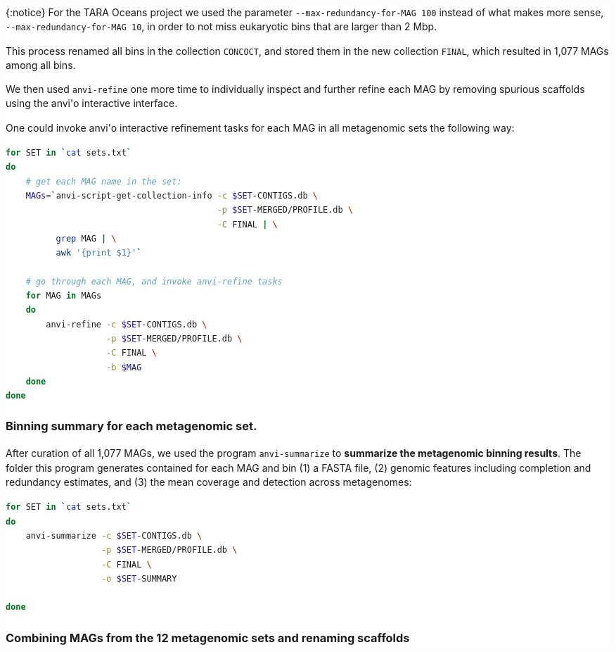 {:notice}
For the TARA Oceans project we used the parameter `--max-redundancy-for-MAG 100` instead of what makes more sense, `--max-redundancy-for-MAG 10`, in order to not miss eukaryotic bins that are larger than 2 Mbp.

This process renamed all bins in the collection `CONCOCT`, and stored them in the new collection `FINAL`, which resulted in 1,077 MAGs among all bins.

We then used `anvi-refine` one more time to individually inspect and further refine each MAG by removing spurious scaffolds using the anvi'o interactive interface.

One could invoke anvi'o interactive refinement tasks for each MAG in all metagenomic sets the following way:

``` bash
for SET in `cat sets.txt`
do
    # get each MAG name in the set:
    MAGs=`anvi-script-get-collection-info -c $SET-CONTIGS.db \
                                          -p $SET-MERGED/PROFILE.db \
                                          -C FINAL | \
          grep MAG | \
          awk '{print $1}'`

    # go through each MAG, and invoke anvi-refine tasks
    for MAG in MAGs
    do
        anvi-refine -c $SET-CONTIGS.db \
                    -p $SET-MERGED/PROFILE.db \
                    -C FINAL \
                    -b $MAG
    done
done
```


### Binning summary for each metagenomic set.

After curation of all 1,077 MAGs, we used the program `anvi-summarize` to __summarize the metagenomic binning results__. The folder this program generates contained for each MAG and bin (1) a FASTA file, (2) genomic features including completion and redundancy estimates, and (3) the mean coverage and detection across metagenomes:

``` bash
for SET in `cat sets.txt`
do
    anvi-summarize -c $SET-CONTIGS.db \
                   -p $SET-MERGED/PROFILE.db \
                   -C FINAL \
                   -o $SET-SUMMARY

done
```

### Combining MAGs from the 12 metagenomic sets and renaming scaffolds
